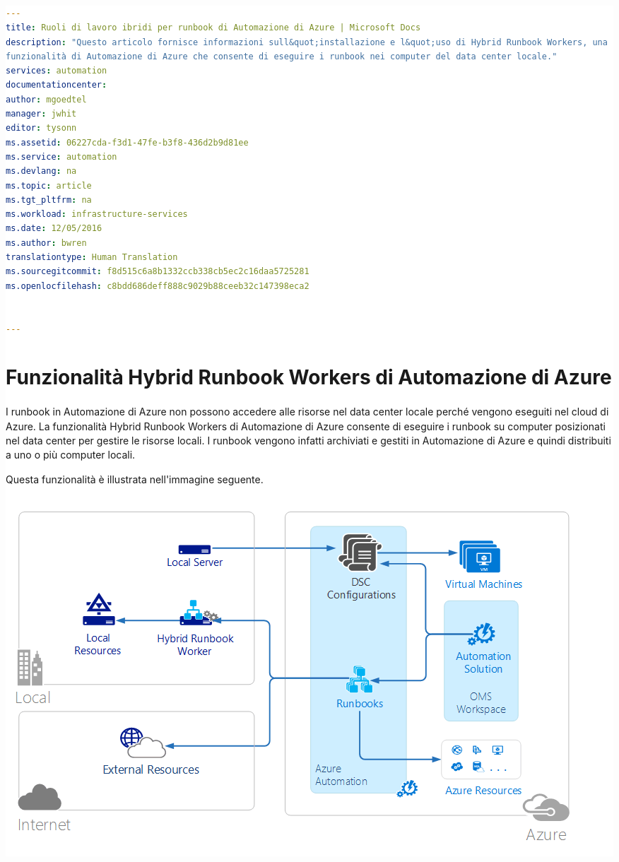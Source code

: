 ```yaml
---
title: Ruoli di lavoro ibridi per runbook di Automazione di Azure | Microsoft Docs
description: "Questo articolo fornisce informazioni sull&quot;installazione e l&quot;uso di Hybrid Runbook Workers, una funzionalità di Automazione di Azure che consente di eseguire i runbook nei computer del data center locale."
services: automation
documentationcenter: 
author: mgoedtel
manager: jwhit
editor: tysonn
ms.assetid: 06227cda-f3d1-47fe-b3f8-436d2b9d81ee
ms.service: automation
ms.devlang: na
ms.topic: article
ms.tgt_pltfrm: na
ms.workload: infrastructure-services
ms.date: 12/05/2016
ms.author: bwren
translationtype: Human Translation
ms.sourcegitcommit: f8d515c6a8b1332ccb338cb5ec2c16daa5725281
ms.openlocfilehash: c8bdd686deff888c9029b88ceeb32c147398eca2


---
```

# <a name="azure-automation-hybrid-runbook-workers"></a>Funzionalità Hybrid Runbook Workers di Automazione di Azure
I runbook in Automazione di Azure non possono accedere alle risorse nel data center locale perché vengono eseguiti nel cloud di Azure.  La funzionalità Hybrid Runbook Workers di Automazione di Azure consente di eseguire i runbook su computer posizionati nel data center per gestire le risorse locali. I runbook vengono infatti archiviati e gestiti in Automazione di Azure e quindi distribuiti a uno o più computer locali.  

Questa funzionalità è illustrata nell'immagine seguente.<br>  

![Panoramica di Hybrid Runbook Workers](media/automation-hybrid-runbook-worker/automation.png)